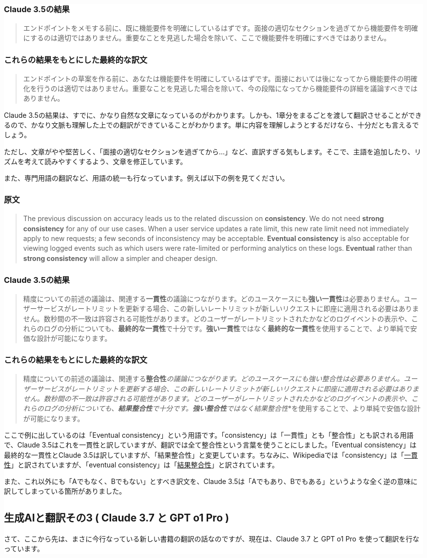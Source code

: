 ### Claude 3.5の結果

> エンドポイントをメモする前に、既に機能要件を明確にしているはずです。面接の適切なセクションを過ぎてから機能要件を明確にするのは適切ではありません。重要なことを見逃した場合を除いて、ここで機能要件を明確にすべきではありません。

### これらの結果をもとにした最終的な訳文

> エンドポイントの草案を作る前に、あなたは機能要件を明確にしているはずです。面接においては後になってから機能要件の明確化を行うのは適切ではありません。重要なことを見逃した場合を除いて、今の段階になってから機能要件の詳細を議論すべきではありません。

Claude 3.5の結果は、すでに、かなり自然な文章になっているのがわかります。しかも、1章分をまるごとを渡して翻訳させることができるので、かなり文脈も理解した上での翻訳ができていることがわかります。単に内容を理解しようとするだけなら、十分だとも言えるでしょう。

ただし、文章がやや堅苦しく、「面接の適切なセクションを過ぎてから...」など、直訳すぎる気もします。そこで、主語を追加したり、リズムを考えて読みやすくするよう、文章を修正しています。

また、専門用語の翻訳など、用語の統一も行なっています。例えば以下の例を見てください。

### 原文

> The previous discussion on accuracy leads us to the related discussion on **consistency**. We do not need **strong consistency** for any of our use cases. When a user service updates a rate limit, this new rate limit need not immediately apply to new requests; a few seconds of inconsistency may be acceptable. **Eventual consistency** is also acceptable for viewing logged events such as which users were rate-limited or performing analytics on these logs. **Eventual** rather than **strong consistency** will allow a simpler and cheaper design.

### Claude 3.5の結果

> 精度についての前述の議論は、関連する**一貫性**の議論につながります。どのユースケースにも**強い一貫性**は必要ありません。ユーザーサービスがレートリミットを更新する場合、この新しいレートリミットが新しいリクエストに即座に適用される必要はありません。数秒間の不一致は許容される可能性があります。どのユーザーがレートリミットされたかなどのログイベントの表示や、これらのログの分析についても、**最終的な一貫性**で十分です。**強い一貫性**ではなく**最終的な一貫性**を使用することで、より単純で安価な設計が可能になります。

### これらの結果をもとにした最終的な訳文

> 精度についての前述の議論は、関連する**整合性***の議論につながります。どのユースケースにも**強い整合性**は必要ありません。ユーザーサービスがレートリミットを更新する場合、この新しいレートリミットが新しいリクエストに即座に適用される必要はありません。数秒間の不一致は許容される可能性があります。どのユーザーがレートリミットされたかなどのログイベントの表示や、これらのログの分析についても、**結果整合性**で十分です。**強い整合性**ではなく**結果整合性**を使用することで、より単純で安価な設計が可能になります。

ここで例に出しているのは「Eventual consistency」という用語です。「consistency」は「一貫性」とも「整合性」とも訳される用語で、Claude 3.5はこれを一貫性と訳していますが、翻訳では全て整合性という言葉を使うことにしました。「Eventual consistency」は最終的な一貫性とClaude 3.5は訳していますが、「結果整合性」と変更しています。ちなみに、Wikipediaでは「consistency」は「[一貫性](https://ja.wikipedia.org/wiki/%E4%B8%80%E8%B2%AB%E6%80%A7_(%E3%83%87%E3%83%BC%E3%82%BF%E3%83%99%E3%83%BC%E3%82%B9))」と訳されていますが、「eventual consistency」は「[結果整合性](https://ja.wikipedia.org/wiki/%E7%B5%90%E6%9E%9C%E6%95%B4%E5%90%88%E6%80%A7)」と訳されています。

また、これ以外にも「Aでもなく、Bでもない」とすべき訳文を、Claude 3.5は「Aでもあり、Bでもある」というような全く逆の意味に訳してしまっている箇所がありました。

## 生成AIと翻訳その3 ( Claude 3.7 と GPT o1 Pro )

さて、ここから先は、まさに今行なっている新しい書籍の翻訳の話なのですが、現在は、Claude 3.7 と GPT o1 Pro を使って翻訳を行なっています。


